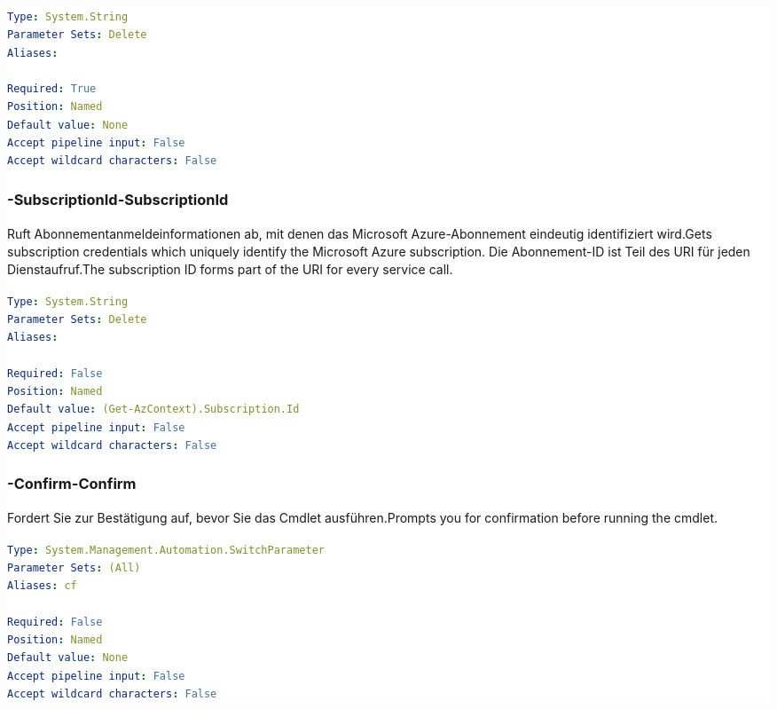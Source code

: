 ```yaml
Type: System.String
Parameter Sets: Delete
Aliases:

Required: True
Position: Named
Default value: None
Accept pipeline input: False
Accept wildcard characters: False
```

### <span data-ttu-id="4565f-130">-SubscriptionId</span><span class="sxs-lookup"><span data-stu-id="4565f-130">-SubscriptionId</span></span>
<span data-ttu-id="4565f-131">Ruft Abonnementanmeldeinformationen ab, mit denen das Microsoft Azure-Abonnement eindeutig identifiziert wird.</span><span class="sxs-lookup"><span data-stu-id="4565f-131">Gets subscription credentials which uniquely identify the Microsoft Azure subscription.</span></span>
<span data-ttu-id="4565f-132">Die Abonnement-ID ist Teil des URI für jeden Dienstaufruf.</span><span class="sxs-lookup"><span data-stu-id="4565f-132">The subscription ID forms part of the URI for every service call.</span></span>

```yaml
Type: System.String
Parameter Sets: Delete
Aliases:

Required: False
Position: Named
Default value: (Get-AzContext).Subscription.Id
Accept pipeline input: False
Accept wildcard characters: False
```

### <span data-ttu-id="4565f-133">-Confirm</span><span class="sxs-lookup"><span data-stu-id="4565f-133">-Confirm</span></span>
<span data-ttu-id="4565f-134">Fordert Sie zur Bestätigung auf, bevor Sie das Cmdlet ausführen.</span><span class="sxs-lookup"><span data-stu-id="4565f-134">Prompts you for confirmation before running the cmdlet.</span></span>

```yaml
Type: System.Management.Automation.SwitchParameter
Parameter Sets: (All)
Aliases: cf

Required: False
Position: Named
Default value: None
Accept pipeline input: False
Accept wildcard characters: False
```
